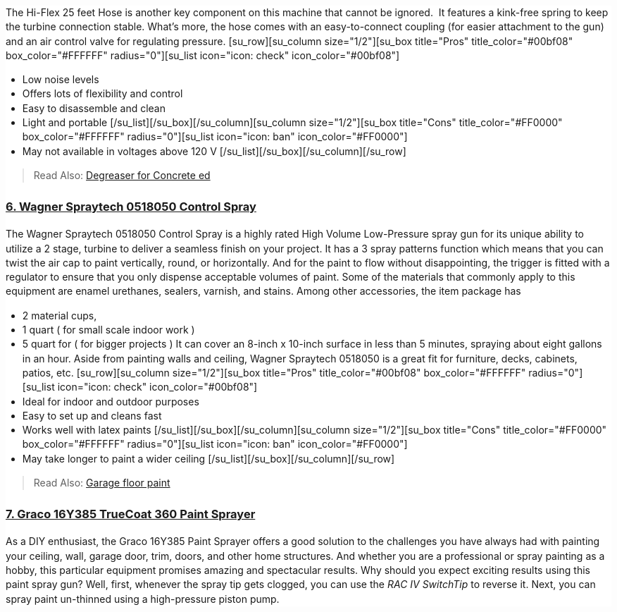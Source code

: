 The Hi-Flex 25 feet Hose is another key component on this machine that cannot be ignored.  It features a kink-free spring to keep the turbine connection stable. What’s more, the hose comes with an easy-to-connect coupling (for easier attachment to the gun) and an air control valve for regulating pressure.
[su_row][su_column size="1/2"][su_box title="Pros" title_color="#00bf08" box_color="#FFFFFF" radius="0"][su_list icon="icon: check" icon_color="#00bf08"]
- Low noise levels
- Offers lots of flexibility and control
- Easy to disassemble and clean
- Light and portable
[/su_list][/su_box][/su_column][su_column size="1/2"][su_box title="Cons" title_color="#FF0000" box_color="#FFFFFF" radius="0"][su_list icon="icon: ban" icon_color="#FF0000"]
- May not available in voltages above 120 V
[/su_list][/su_box][/su_column][/su_row]
> Read Also:
> [Degreaser for Concrete ed](https://pestpolicy.com/best-degreaser-for-concrete/)
### [6. Wagner Spraytech 0518050 Control Spray](https://www.amazon.com/dp/B001JEPEES/?tag=p-policy-20)
The Wagner Spraytech 0518050 Control Spray is a highly rated High Volume Low-Pressure spray gun for its unique ability to utilize a 2 stage, turbine to deliver a seamless finish on your project.
[](https://www.amazon.com/dp/B001JEPEES/?tag=p-policy-20)
[](https://www.amazon.com/dp/B06XGFSJVJ/?tag=p-policy-20)
[](https://www.amazon.com/dp/B00MDVLOBS/?tag=p-policy-20)
[](https://www.amazon.com/dp/B00MV8MWEQ/?tag=p-policy-20)
It has a 3 spray patterns function which means that you can twist the air cap to paint vertically, round, or horizontally. And for the paint to flow without disappointing, the trigger is fitted with a regulator to ensure that you only dispense acceptable volumes of paint.
Some of the materials that commonly apply to this equipment are enamel urethanes, sealers, varnish, and stains.
Among other accessories, the item package has
- 2 material cups,
- 1 quart ( for small scale indoor work )
- 5 quart for ( for bigger projects )
It can cover an 8-inch x 10-inch surface in less than 5 minutes, spraying about eight gallons in an hour.
Aside from painting walls and ceiling, Wagner Spraytech 0518050 is a great fit for furniture, decks, cabinets, patios, etc.
[su_row][su_column size="1/2"][su_box title="Pros" title_color="#00bf08" box_color="#FFFFFF" radius="0"][su_list icon="icon: check" icon_color="#00bf08"]
- Ideal for indoor and outdoor purposes
- Easy to set up and cleans fast
- Works well with latex paints
[/su_list][/su_box][/su_column][su_column size="1/2"][su_box title="Cons" title_color="#FF0000" box_color="#FFFFFF" radius="0"][su_list icon="icon: ban" icon_color="#FF0000"]
- May take longer to paint a wider ceiling
[/su_list][/su_box][/su_column][/su_row]
> Read Also:
> [Garage floor paint](https://pestpolicy.com/best-garage-floor-paint/)
### [7. Graco 16Y385 TrueCoat 360 Paint Sprayer](https://www.amazon.com/dp/B00NHXEOCW/?tag=p-policy-20)
As a DIY enthusiast, the Graco 16Y385 Paint Sprayer offers a good solution to the challenges you have always had with painting your ceiling, wall, garage door, trim, doors, and other home structures.
[](https://www.amazon.com/dp/B00NHXEOCW/?tag=p-policy-20)
[](https://www.amazon.com/dp/B06XGFSJVJ/?tag=p-policy-20)
[](https://www.amazon.com/dp/B00MDVLOBS/?tag=p-policy-20)
[](https://www.amazon.com/dp/B00MV8MWEQ/?tag=p-policy-20)
And whether you are a professional or spray painting as a hobby, this particular equipment promises amazing and spectacular results.
Why should you expect exciting results using this paint spray gun?
Well, first, whenever the spray tip gets clogged, you can use the
*RAC IV SwitchTip*
to reverse it. Next, you can spray paint un-thinned using a high-pressure piston pump.